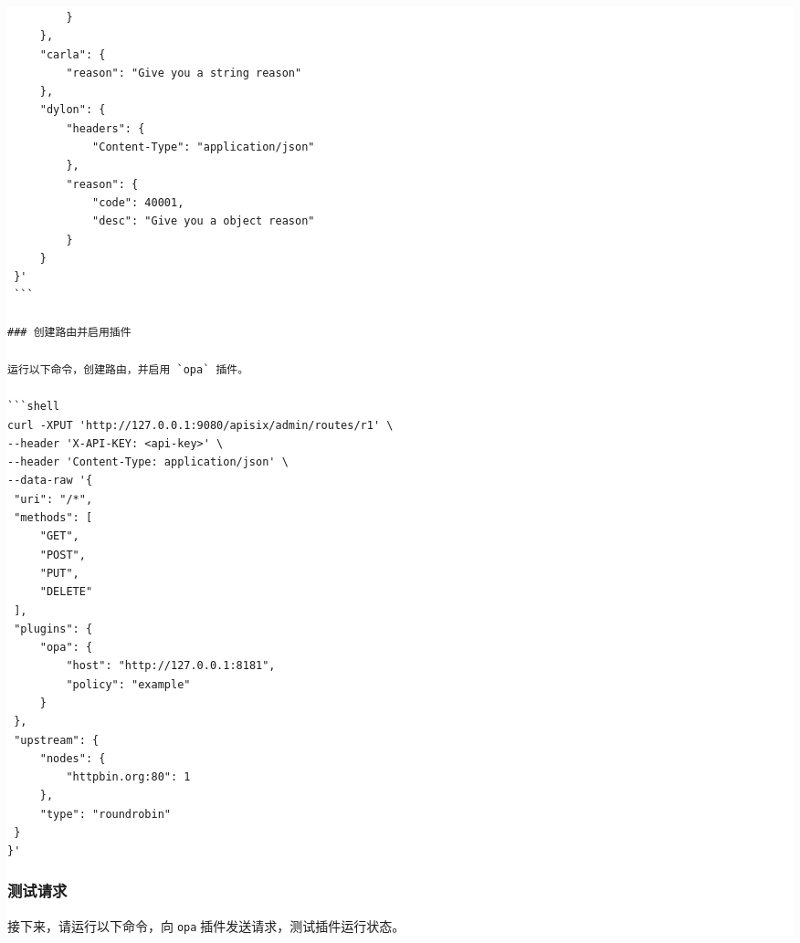    ```shell
            }
        },
        "carla": {
            "reason": "Give you a string reason"
        },
        "dylon": {
            "headers": {
                "Content-Type": "application/json"
            },
            "reason": {
                "code": 40001,
                "desc": "Give you a object reason"
            }
        }
    }'
    ```

### 创建路由并启用插件

运行以下命令，创建路由，并启用 `opa` 插件。

```shell
curl -XPUT 'http://127.0.0.1:9080/apisix/admin/routes/r1' \
--header 'X-API-KEY: <api-key>' \
--header 'Content-Type: application/json' \
--data-raw '{
    "uri": "/*",
    "methods": [
        "GET",
        "POST",
        "PUT",
        "DELETE"
    ],
    "plugins": {
        "opa": {
            "host": "http://127.0.0.1:8181",
            "policy": "example"
        }
    },
    "upstream": {
        "nodes": {
            "httpbin.org:80": 1
        },
        "type": "roundrobin"
    }
}'
```

### 测试请求

接下来，请运行以下命令，向 `opa` 插件发送请求，测试插件运行状态。
